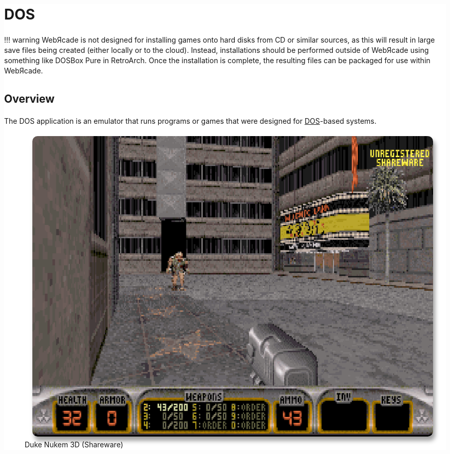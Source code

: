 
# DOS

!!! warning
    WebЯcade is not designed for installing games onto hard disks from CD or similar sources, as this will result in large save files being created (either locally or to the cloud). Instead, installations should be performed outside of WebЯcade using something like DOSBox Pure in RetroArch. Once the installation is complete, the resulting files can be packaged for use within WebЯcade.

## Overview

The DOS application is an emulator that runs programs or games that were designed for [DOS](https://en.wikipedia.org/wiki/DOS)-based systems.

<figure>
  <img src="../../../assets/images/apps/dos/dos.png" style="margin:5px 15px  0 15px; border-radius: 10px; box-shadow: 4.0px 8.0px 8.0px hsl(0deg 0% 0% / 0.38);" class="center zoomD"/>
  <figcaption>Duke Nukem 3D (Shareware)</figcaption>
</figure>
